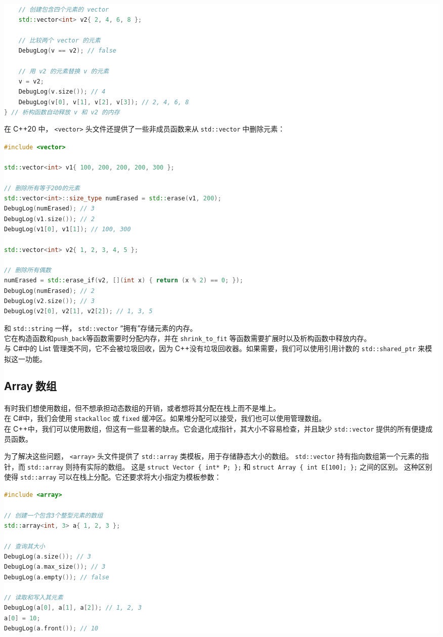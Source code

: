 ```c++
    // 创建包含四个元素的 vector
    std::vector<int> v2{ 2, 4, 6, 8 };
 
    // 比较两个 vector 的元素
    DebugLog(v == v2); // false
 
    // 用 v2 的元素替换 v 的元素
    v = v2;
    DebugLog(v.size()); // 4
    DebugLog(v[0], v[1], v[2], v[3]); // 2, 4, 6, 8
} // 析构函数自动释放 v 和 v2 的内存
```

在 C++20 中， `<vector>` 头文件还提供了一些非成员函数来从 `std::vector` 中删除元素：

```c++
#include <vector>
 
std::vector<int> v1{ 100, 200, 200, 200, 300 };
 
// 删除所有等于200的元素
std::vector<int>::size_type numErased = std::erase(v1, 200);
DebugLog(numErased); // 3
DebugLog(v1.size()); // 2
DebugLog(v1[0], v1[1]); // 100, 300
 
std::vector<int> v2{ 1, 2, 3, 4, 5 };
 
// 删除所有偶数
numErased = std::erase_if(v2, [](int x) { return (x % 2) == 0; });
DebugLog(numErased); // 2
DebugLog(v2.size()); // 3
DebugLog(v2[0], v2[1], v2[2]); // 1, 3, 5
```

和 `std::string` 一样， `std::vector` “拥有”存储元素的内存。
</br>它在构造函数和`push_back`等函数需要时分配内存，并在 `shrink_to_fit` 等函数需要扩展时以及析构函数中释放内存。
</br>与 C#中的 List 管理类不同，它不会被垃圾回收，因为 C++没有垃圾回收器。如果需要，我们可以使用引用计数的 `std::shared_ptr` 来模拟这一功能。

## Array  数组

有时我们想使用数组，但不想承担动态数组的开销，或者想将其分配在栈上而不是堆上。
</br>在 C#中，我们会使用 `stackalloc` 或 `fixed` 缓冲区。如果堆分配可以接受，我们也可以使用管理数组。
</br>在 C++中，我们可以使用数组，但这有一些显著的缺点。它会退化成指针，其大小不容易检查，并且缺少 `std::vector` 提供的所有便捷成员函数。


为了解决这些问题， `<array>` 头文件提供了 `std::array` 类模板，用于存储静态大小的数组。 
`std::vector` 持有指向数组第一个元素的指针，而 `std::array` 则持有实际的数组。
这是 `struct Vector { int* P; };` 和 `struct Array { int E[100]; };` 之间的区别。
这种区别使得 `std::array` 可以在栈上分配。它还要求将大小指定为模板参数：

```c++
#include <array>
 
// 创建一个包含3个整型元素的数组
std::array<int, 3> a{ 1, 2, 3 };
 
// 查询其大小
DebugLog(a.size()); // 3
DebugLog(a.max_size()); // 3
DebugLog(a.empty()); // false
 
// 读取和写入其元素
DebugLog(a[0], a[1], a[2]); // 1, 2, 3
a[0] = 10;
DebugLog(a.front()); // 10
```